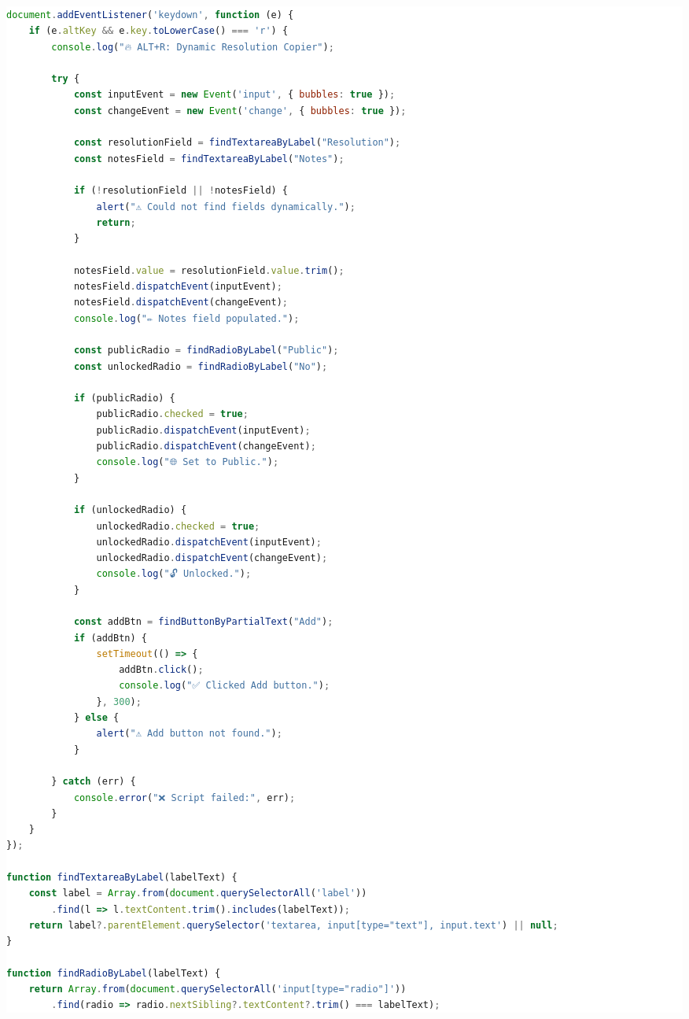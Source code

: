 ```javascript
document.addEventListener('keydown', function (e) {
    if (e.altKey && e.key.toLowerCase() === 'r') {
        console.log("🔥 ALT+R: Dynamic Resolution Copier");

        try {
            const inputEvent = new Event('input', { bubbles: true });
            const changeEvent = new Event('change', { bubbles: true });

            const resolutionField = findTextareaByLabel("Resolution");
            const notesField = findTextareaByLabel("Notes");

            if (!resolutionField || !notesField) {
                alert("⚠️ Could not find fields dynamically.");
                return;
            }

            notesField.value = resolutionField.value.trim();
            notesField.dispatchEvent(inputEvent);
            notesField.dispatchEvent(changeEvent);
            console.log("✏️ Notes field populated.");

            const publicRadio = findRadioByLabel("Public");
            const unlockedRadio = findRadioByLabel("No");

            if (publicRadio) {
                publicRadio.checked = true;
                publicRadio.dispatchEvent(inputEvent);
                publicRadio.dispatchEvent(changeEvent);
                console.log("🌐 Set to Public.");
            }

            if (unlockedRadio) {
                unlockedRadio.checked = true;
                unlockedRadio.dispatchEvent(inputEvent);
                unlockedRadio.dispatchEvent(changeEvent);
                console.log("🔓 Unlocked.");
            }

            const addBtn = findButtonByPartialText("Add");
            if (addBtn) {
                setTimeout(() => {
                    addBtn.click();
                    console.log("✅ Clicked Add button.");
                }, 300);
            } else {
                alert("⚠️ Add button not found.");
            }

        } catch (err) {
            console.error("❌ Script failed:", err);
        }
    }
});

function findTextareaByLabel(labelText) {
    const label = Array.from(document.querySelectorAll('label'))
        .find(l => l.textContent.trim().includes(labelText));
    return label?.parentElement.querySelector('textarea, input[type="text"], input.text') || null;
}

function findRadioByLabel(labelText) {
    return Array.from(document.querySelectorAll('input[type="radio"]'))
        .find(radio => radio.nextSibling?.textContent?.trim() === labelText);
```